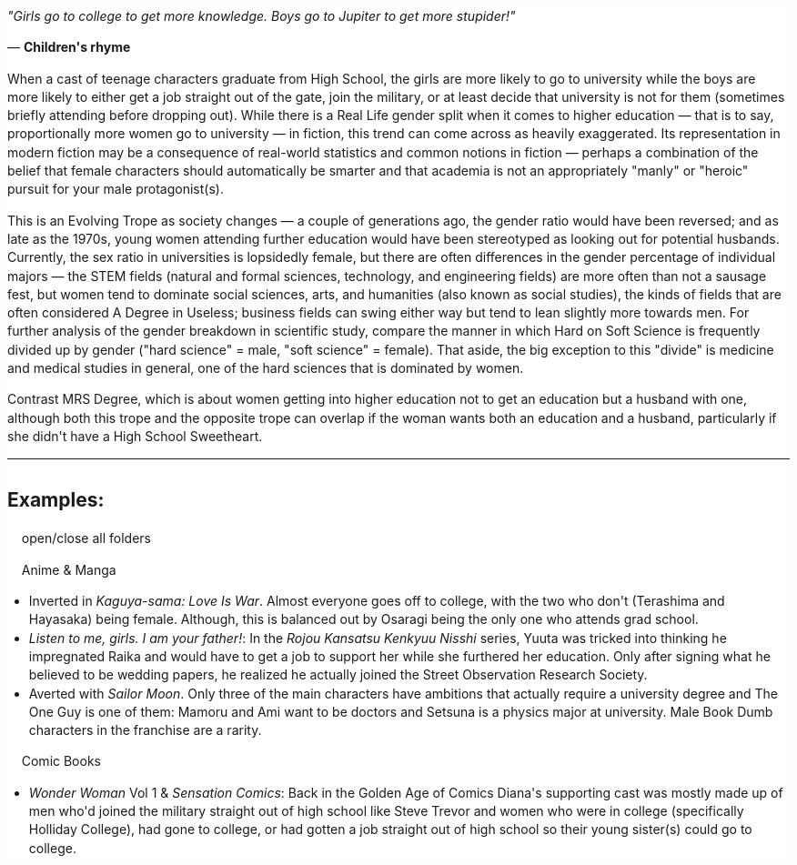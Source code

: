 _"Girls go to college to get more knowledge. Boys go to Jupiter to get more stupider!"_

— **Children's rhyme**

When a cast of teenage characters graduate from High School, the girls are more likely to go to university while the boys are more likely to either get a job straight out of the gate, join the military, or at least decide that university is not for them (sometimes briefly attending before dropping out). While there is a Real Life gender split when it comes to higher education — that is to say, proportionally more women go to university — in fiction, this trend can come across as heavily exaggerated. Its representation in modern fiction may be a consequence of real-world statistics and common notions in fiction — perhaps a combination of the belief that female characters should automatically be smarter and that academia is not an appropriately "manly" or "heroic" pursuit for your male protagonist(s).

This is an Evolving Trope as society changes — a couple of generations ago, the gender ratio would have been reversed; and as late as the 1970s, young women attending further education would have been stereotyped as looking out for potential husbands. Currently, the sex ratio in universities is lopsidedly female, but there are often differences in the gender percentage of individual majors — the STEM fields (natural and formal sciences, technology, and engineering fields) are more often than not a sausage fest, but women tend to dominate social sciences, arts, and humanities (also known as social studies), the kinds of fields that are often considered A Degree in Useless; business fields can swing either way but tend to lean slightly more towards men. For further analysis of the gender breakdown in scientific study, compare the manner in which Hard on Soft Science is frequently divided up by gender ("hard science" = male, "soft science" = female). That aside, the big exception to this "divide" is medicine and medical studies in general, one of the hard sciences that is dominated by women.

Contrast MRS Degree, which is about women getting into higher education not to get an education but a husband with one, although both this trope and the opposite trope can overlap if the woman wants both an education and a husband, particularly if she didn't have a High School Sweetheart.

___

## Examples:

    open/close all folders 

    Anime & Manga 

-   Inverted in _Kaguya-sama: Love Is War_. Almost everyone goes off to college, with the two who don't (Terashima and Hayasaka) being female. Although, this is balanced out by Osaragi being the only one who attends grad school.
-   _Listen to me, girls. I am your father!_: In the _Rojou Kansatsu Kenkyuu Nisshi_ series, Yuuta was tricked into thinking he impregnated Raika and would have to get a job to support her while she furthered her education. Only after signing what he believed to be wedding papers, he realized he actually joined the Street Observation Research Society.
-   Averted with _Sailor Moon_. Only three of the main characters have ambitions that actually require a university degree and The One Guy is one of them: Mamoru and Ami want to be doctors and Setsuna is a physics major at university. Male Book Dumb characters in the franchise are a rarity.

    Comic Books 

-   _Wonder Woman_ Vol 1 & _Sensation Comics_: Back in the Golden Age of Comics Diana's supporting cast was mostly made up of men who'd joined the military straight out of high school like Steve Trevor and women who were in college (specifically Holliday College), had gone to college, or had gotten a job straight out of high school so their young sister(s) could go to college.
